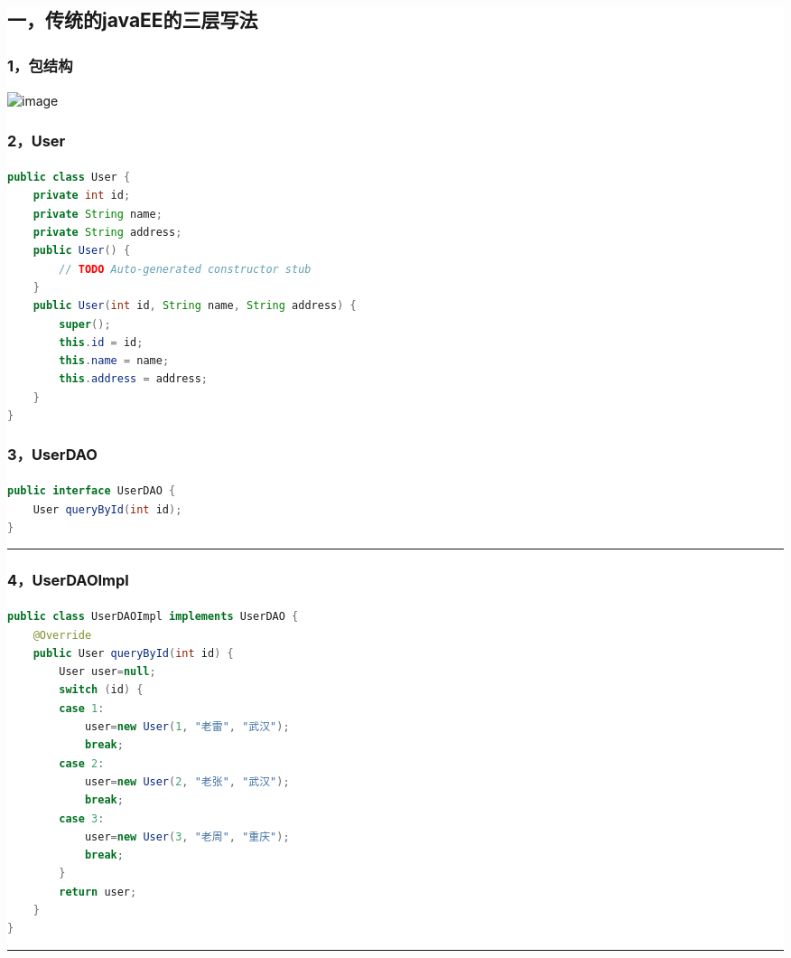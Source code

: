 ## 一，传统的javaEE的三层写法

### 1，包结构

![image](https://picgo-1301208976.cos.ap-beijing.myqcloud.com//typora60a4e9c9-b5ff-4365-9d59-8e3091cc3d08.png)

### 2，User

```java
public class User {
    private int id;
    private String name;
    private String address;
    public User() {
        // TODO Auto-generated constructor stub
    }
    public User(int id, String name, String address) {
        super();
        this.id = id;
        this.name = name;
        this.address = address;
    }
}
```

### 3，UserDAO

```java
public interface UserDAO {
    User queryById(int id);
}

```

---

### 4，UserDAOImpl

```java
public class UserDAOImpl implements UserDAO {
    @Override
    public User queryById(int id) {
        User user=null;
        switch (id) {
        case 1:
            user=new User(1, "老雷", "武汉");
            break;
        case 2:
            user=new User(2, "老张", "武汉");
            break;
        case 3:
            user=new User(3, "老周", "重庆");
            break;
        }
        return user;
    }
}
```

---
